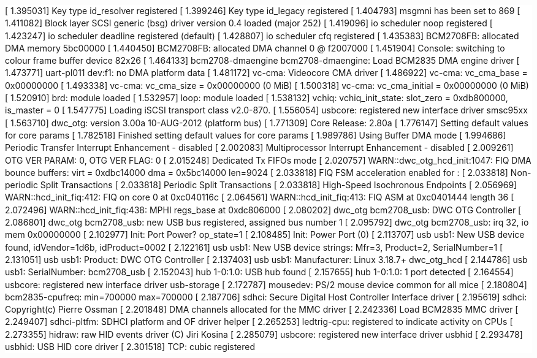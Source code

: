 [    1.395031] Key type id_resolver registered
[    1.399246] Key type id_legacy registered
[    1.404793] msgmni has been set to 869
[    1.411082] Block layer SCSI generic (bsg) driver version 0.4 loaded (major 252)
[    1.419096] io scheduler noop registered
[    1.423247] io scheduler deadline registered (default)
[    1.428807] io scheduler cfq registered
[    1.435383] BCM2708FB: allocated DMA memory 5bc00000
[    1.440450] BCM2708FB: allocated DMA channel 0 @ f2007000
[    1.451904] Console: switching to colour frame buffer device 82x26
[    1.464133] bcm2708-dmaengine bcm2708-dmaengine: Load BCM2835 DMA engine driver
[    1.473771] uart-pl011 dev:f1: no DMA platform data
[    1.481172] vc-cma: Videocore CMA driver
[    1.486922] vc-cma: vc_cma_base      = 0x00000000
[    1.493338] vc-cma: vc_cma_size      = 0x00000000 (0 MiB)
[    1.500318] vc-cma: vc_cma_initial   = 0x00000000 (0 MiB)
[    1.520910] brd: module loaded
[    1.532957] loop: module loaded
[    1.538132] vchiq: vchiq_init_state: slot_zero = 0xdb800000, is_master = 0
[    1.547775] Loading iSCSI transport class v2.0-870.
[    1.556054] usbcore: registered new interface driver smsc95xx
[    1.563710] dwc_otg: version 3.00a 10-AUG-2012 (platform bus)
[    1.771309] Core Release: 2.80a
[    1.776147] Setting default values for core params
[    1.782518] Finished setting default values for core params
[    1.989786] Using Buffer DMA mode
[    1.994686] Periodic Transfer Interrupt Enhancement - disabled
[    2.002083] Multiprocessor Interrupt Enhancement - disabled
[    2.009261] OTG VER PARAM: 0, OTG VER FLAG: 0
[    2.015248] Dedicated Tx FIFOs mode
[    2.020757] WARN::dwc_otg_hcd_init:1047: FIQ DMA bounce buffers: virt = 0xdbc14000 dma = 0x5bc14000 len=9024
[    2.033818] FIQ FSM acceleration enabled for :
[    2.033818] Non-periodic Split Transactions
[    2.033818] Periodic Split Transactions
[    2.033818] High-Speed Isochronous Endpoints
[    2.056969] WARN::hcd_init_fiq:412: FIQ on core 0 at 0xc040116c
[    2.064561] WARN::hcd_init_fiq:413: FIQ ASM at 0xc0401444 length 36
[    2.072496] WARN::hcd_init_fiq:438: MPHI regs_base at 0xdc806000
[    2.080202] dwc_otg bcm2708_usb: DWC OTG Controller
[    2.086801] dwc_otg bcm2708_usb: new USB bus registered, assigned bus number 1
[    2.095792] dwc_otg bcm2708_usb: irq 32, io mem 0x00000000
[    2.102977] Init: Port Power? op_state=1
[    2.108485] Init: Power Port (0)
[    2.113707] usb usb1: New USB device found, idVendor=1d6b, idProduct=0002
[    2.122161] usb usb1: New USB device strings: Mfr=3, Product=2, SerialNumber=1
[    2.131051] usb usb1: Product: DWC OTG Controller
[    2.137403] usb usb1: Manufacturer: Linux 3.18.7+ dwc_otg_hcd
[    2.144786] usb usb1: SerialNumber: bcm2708_usb
[    2.152043] hub 1-0:1.0: USB hub found
[    2.157655] hub 1-0:1.0: 1 port detected
[    2.164554] usbcore: registered new interface driver usb-storage
[    2.172787] mousedev: PS/2 mouse device common for all mice
[    2.180804] bcm2835-cpufreq: min=700000 max=700000
[    2.187706] sdhci: Secure Digital Host Controller Interface driver
[    2.195619] sdhci: Copyright(c) Pierre Ossman
[    2.201848] DMA channels allocated for the MMC driver
[    2.242336] Load BCM2835 MMC driver
[    2.249407] sdhci-pltfm: SDHCI platform and OF driver helper
[    2.265253] ledtrig-cpu: registered to indicate activity on CPUs
[    2.273355] hidraw: raw HID events driver (C) Jiri Kosina
[    2.285079] usbcore: registered new interface driver usbhid
[    2.293478] usbhid: USB HID core driver
[    2.301518] TCP: cubic registered